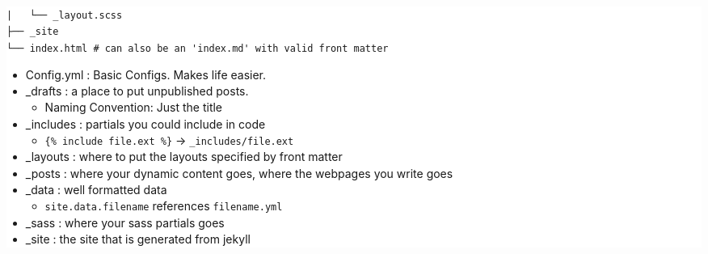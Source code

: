 ```
|   └── _layout.scss
├── _site
└── index.html # can also be an 'index.md' with valid front matter
```

* Config.yml : Basic Configs. Makes life easier.
* _drafts : a place to put unpublished posts.
    * Naming Convention: Just the title
* _includes : partials you could include in code
    * `{% include file.ext %}` -> `_includes/file.ext`
* _layouts : where to put the layouts specified by front matter
* _posts : where your dynamic content goes, where the webpages you write goes
* _data : well formatted data
    * `site.data.filename` references `filename.yml`
* _sass : where your sass partials goes
* _site : the site that is generated from jekyll
